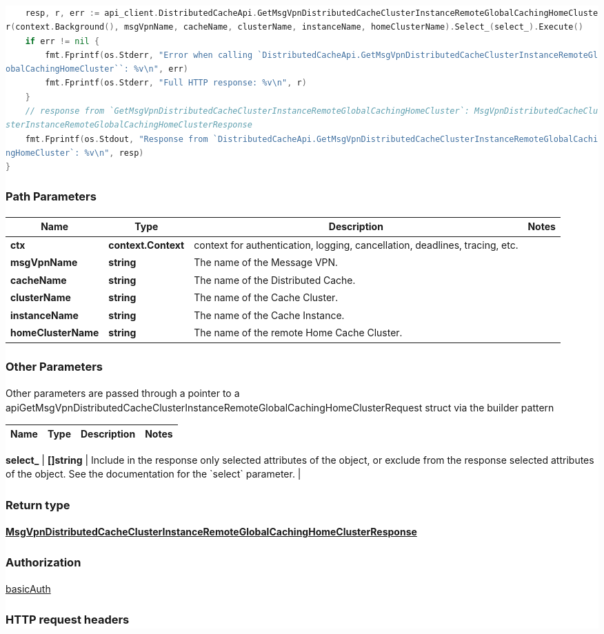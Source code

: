 ```go
    resp, r, err := api_client.DistributedCacheApi.GetMsgVpnDistributedCacheClusterInstanceRemoteGlobalCachingHomeCluster(context.Background(), msgVpnName, cacheName, clusterName, instanceName, homeClusterName).Select_(select_).Execute()
    if err != nil {
        fmt.Fprintf(os.Stderr, "Error when calling `DistributedCacheApi.GetMsgVpnDistributedCacheClusterInstanceRemoteGlobalCachingHomeCluster``: %v\n", err)
        fmt.Fprintf(os.Stderr, "Full HTTP response: %v\n", r)
    }
    // response from `GetMsgVpnDistributedCacheClusterInstanceRemoteGlobalCachingHomeCluster`: MsgVpnDistributedCacheClusterInstanceRemoteGlobalCachingHomeClusterResponse
    fmt.Fprintf(os.Stdout, "Response from `DistributedCacheApi.GetMsgVpnDistributedCacheClusterInstanceRemoteGlobalCachingHomeCluster`: %v\n", resp)
}
```

### Path Parameters


Name | Type | Description  | Notes
------------- | ------------- | ------------- | -------------
**ctx** | **context.Context** | context for authentication, logging, cancellation, deadlines, tracing, etc.
**msgVpnName** | **string** | The name of the Message VPN. | 
**cacheName** | **string** | The name of the Distributed Cache. | 
**clusterName** | **string** | The name of the Cache Cluster. | 
**instanceName** | **string** | The name of the Cache Instance. | 
**homeClusterName** | **string** | The name of the remote Home Cache Cluster. | 

### Other Parameters

Other parameters are passed through a pointer to a apiGetMsgVpnDistributedCacheClusterInstanceRemoteGlobalCachingHomeClusterRequest struct via the builder pattern


Name | Type | Description  | Notes
------------- | ------------- | ------------- | -------------





 **select_** | **[]string** | Include in the response only selected attributes of the object, or exclude from the response selected attributes of the object. See the documentation for the &#x60;select&#x60; parameter. | 

### Return type

[**MsgVpnDistributedCacheClusterInstanceRemoteGlobalCachingHomeClusterResponse**](MsgVpnDistributedCacheClusterInstanceRemoteGlobalCachingHomeClusterResponse.md)

### Authorization

[basicAuth](../README.md#basicAuth)

### HTTP request headers
